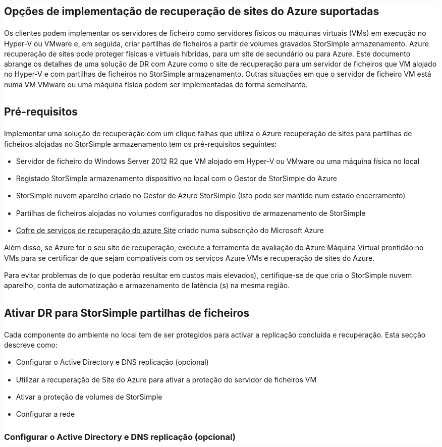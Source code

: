 ## <a name="supported-azure-site-recovery-deployment-options"></a>Opções de implementação de recuperação de sites do Azure suportadas

Os clientes podem implementar os servidores de ficheiro como servidores físicos ou máquinas virtuais (VMs) em execução no Hyper-V ou VMware e, em seguida, criar partilhas de ficheiros a partir de volumes gravados StorSimple armazenamento. Azure recuperação de sites pode proteger físicas e virtuais híbridas, para um site de secundário ou para Azure. Este documento abrange os detalhes de uma solução de DR com Azure como o site de recuperação para um servidor de ficheiros que VM alojado no Hyper-V e com partilhas de ficheiros no StorSimple armazenamento. Outras situações em que o servidor de ficheiro VM está numa VM VMware ou uma máquina física podem ser implementadas de forma semelhante.

## <a name="prerequisites"></a>Pré-requisitos

Implementar uma solução de recuperação com um clique falhas que utiliza o Azure recuperação de sites para partilhas de ficheiros alojadas no StorSimple armazenamento tem os pré-requisitos seguintes:

-   Servidor de ficheiro do Windows Server 2012 R2 que VM alojado em Hyper-V ou VMware ou uma máquina física no local

-   Registado StorSimple armazenamento dispositivo no local com o Gestor de StorSimple do Azure

-   StorSimple nuvem aparelho criado no Gestor de Azure StorSimple (Isto pode ser mantido num estado encerramento)

-   Partilhas de ficheiros alojadas no volumes configurados no dispositivo de armazenamento de StorSimple

-   [Cofre de serviços de recuperação do azure Site](../site-recovery/site-recovery-vmm-to-vmm.md) criado numa subscrição do Microsoft Azure

Além disso, se Azure for o seu site de recuperação, execute a [ferramenta de avaliação do Azure Máquina Virtual prontidão](http://azure.microsoft.com/downloads/vm-readiness-assessment/) no VMs para se certificar de que sejam compatíveis com os serviços Azure VMs e recuperação de sites do Azure.

Para evitar problemas de (o que poderão resultar em custos mais elevados), certifique-se de que cria o StorSimple nuvem aparelho, conta de automatização e armazenamento de latência (s) na mesma região.

## <a name="enable-dr-for-storsimple-file-shares"></a>Ativar DR para StorSimple partilhas de ficheiros  

Cada componente do ambiente no local tem de ser protegidos para activar a replicação concluída e recuperação. Esta secção descreve como:

-   Configurar o Active Directory e DNS replicação (opcional)

-   Utilizar a recuperação de Site do Azure para ativar a proteção do servidor de ficheiros VM

-   Ativar a proteção de volumes de StorSimple

-   Configurar a rede

### <a name="set-up-active-directory-and-dns-replication-optional"></a>Configurar o Active Directory e DNS replicação (opcional)
